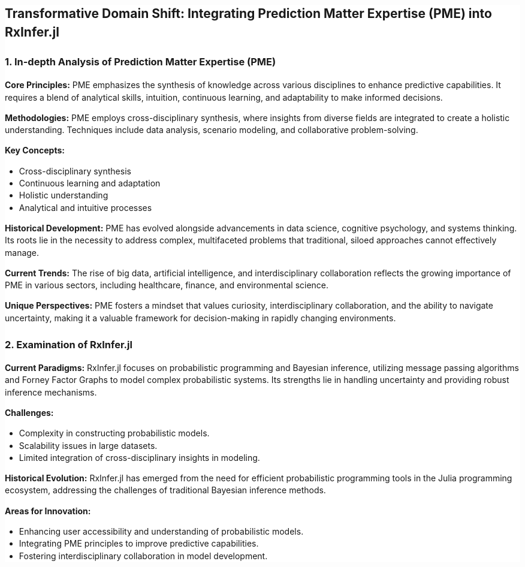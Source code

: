 ## Transformative Domain Shift: Integrating Prediction Matter Expertise (PME) into RxInfer.jl

### 1. In-depth Analysis of Prediction Matter Expertise (PME)

**Core Principles:**
PME emphasizes the synthesis of knowledge across various disciplines to enhance predictive capabilities. It requires a blend of analytical skills, intuition, continuous learning, and adaptability to make informed decisions.

**Methodologies:**
PME employs cross-disciplinary synthesis, where insights from diverse fields are integrated to create a holistic understanding. Techniques include data analysis, scenario modeling, and collaborative problem-solving.

**Key Concepts:**
- Cross-disciplinary synthesis
- Continuous learning and adaptation
- Holistic understanding
- Analytical and intuitive processes

**Historical Development:**
PME has evolved alongside advancements in data science, cognitive psychology, and systems thinking. Its roots lie in the necessity to address complex, multifaceted problems that traditional, siloed approaches cannot effectively manage.

**Current Trends:**
The rise of big data, artificial intelligence, and interdisciplinary collaboration reflects the growing importance of PME in various sectors, including healthcare, finance, and environmental science.

**Unique Perspectives:**
PME fosters a mindset that values curiosity, interdisciplinary collaboration, and the ability to navigate uncertainty, making it a valuable framework for decision-making in rapidly changing environments.

### 2. Examination of RxInfer.jl

**Current Paradigms:**
RxInfer.jl focuses on probabilistic programming and Bayesian inference, utilizing message passing algorithms and Forney Factor Graphs to model complex probabilistic systems. Its strengths lie in handling uncertainty and providing robust inference mechanisms.

**Challenges:**
- Complexity in constructing probabilistic models.
- Scalability issues in large datasets.
- Limited integration of cross-disciplinary insights in modeling.

**Historical Evolution:**
RxInfer.jl has emerged from the need for efficient probabilistic programming tools in the Julia programming ecosystem, addressing the challenges of traditional Bayesian inference methods.

**Areas for Innovation:**
- Enhancing user accessibility and understanding of probabilistic models.
- Integrating PME principles to improve predictive capabilities.
- Fostering interdisciplinary collaboration in model development.
